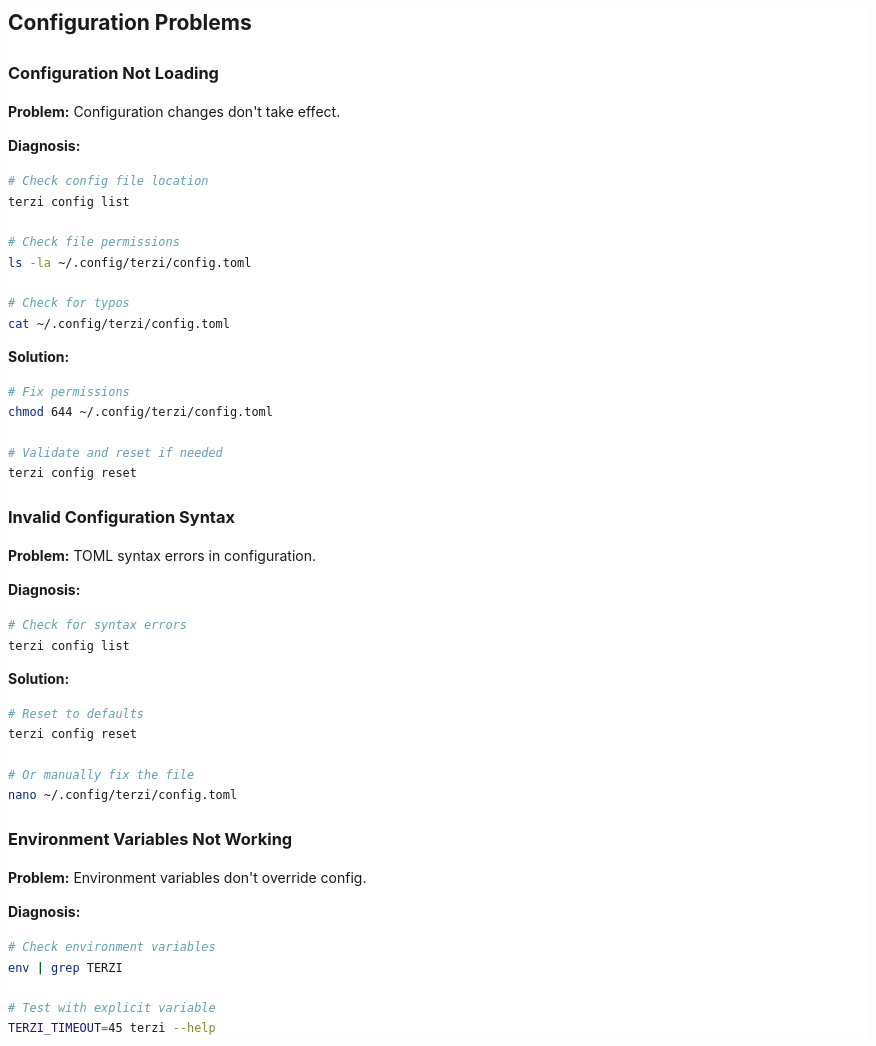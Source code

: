 ## Configuration Problems

### Configuration Not Loading

**Problem:** Configuration changes don't take effect.

**Diagnosis:**
```bash
# Check config file location
terzi config list

# Check file permissions
ls -la ~/.config/terzi/config.toml

# Check for typos
cat ~/.config/terzi/config.toml
```

**Solution:**
```bash
# Fix permissions
chmod 644 ~/.config/terzi/config.toml

# Validate and reset if needed
terzi config reset
```

### Invalid Configuration Syntax

**Problem:** TOML syntax errors in configuration.

**Diagnosis:**
```bash
# Check for syntax errors
terzi config list
```

**Solution:**
```bash
# Reset to defaults
terzi config reset

# Or manually fix the file
nano ~/.config/terzi/config.toml
```

### Environment Variables Not Working

**Problem:** Environment variables don't override config.

**Diagnosis:**
```bash
# Check environment variables
env | grep TERZI

# Test with explicit variable
TERZI_TIMEOUT=45 terzi --help
```
